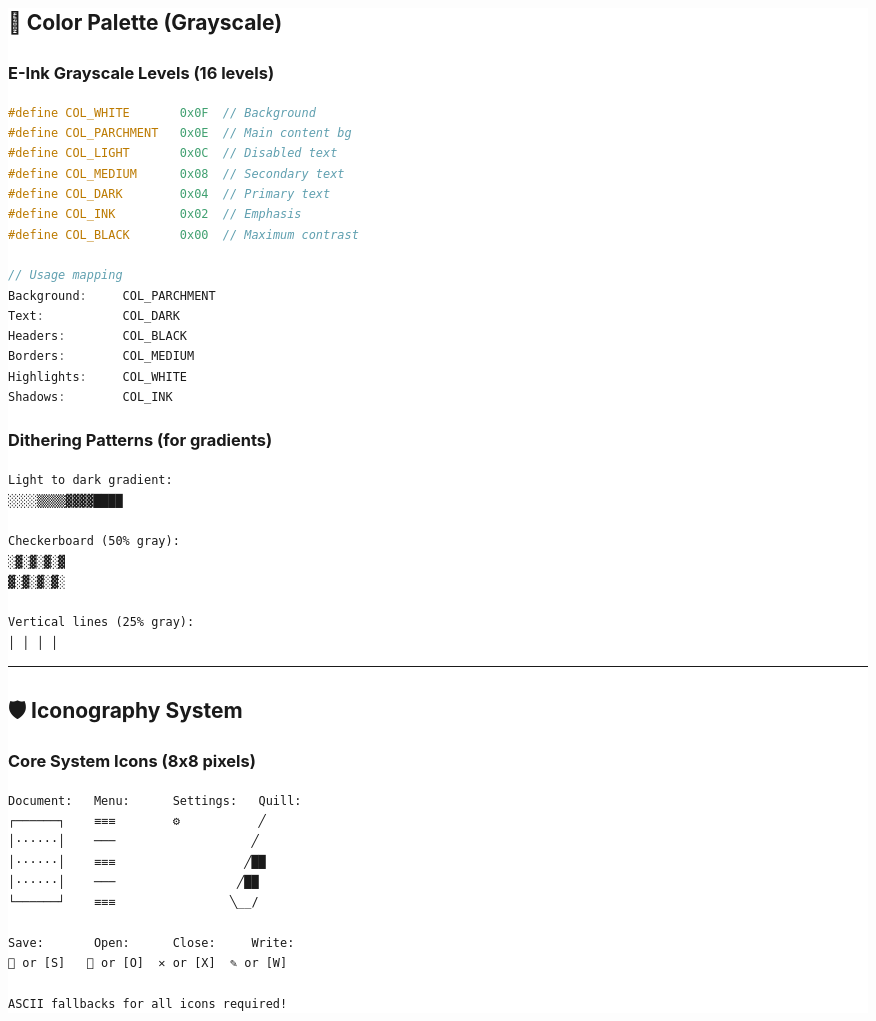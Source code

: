 
## 🎨 Color Palette (Grayscale)

### E-Ink Grayscale Levels (16 levels)

```c
#define COL_WHITE       0x0F  // Background
#define COL_PARCHMENT   0x0E  // Main content bg
#define COL_LIGHT       0x0C  // Disabled text
#define COL_MEDIUM      0x08  // Secondary text
#define COL_DARK        0x04  // Primary text
#define COL_INK         0x02  // Emphasis
#define COL_BLACK       0x00  // Maximum contrast

// Usage mapping
Background:     COL_PARCHMENT
Text:           COL_DARK
Headers:        COL_BLACK
Borders:        COL_MEDIUM
Highlights:     COL_WHITE
Shadows:        COL_INK
```

### Dithering Patterns (for gradients)

```
Light to dark gradient:
░░░░▒▒▒▒▓▓▓▓████

Checkerboard (50% gray):
░▓░▓░▓░▓
▓░▓░▓░▓░

Vertical lines (25% gray):
│ │ │ │
```

---

## 🛡️ Iconography System

### Core System Icons (8x8 pixels)

```
Document:   Menu:      Settings:   Quill:
┌──────┐    ≡≡≡        ⚙           ╱
│······│    ───                   ╱
│······│    ≡≡≡                  ╱██
│······│    ───                 ╱██
└──────┘    ≡≡≡                ╲__/

Save:       Open:      Close:     Write:
💾 or [S]   📁 or [O]  ✕ or [X]  ✎ or [W]

ASCII fallbacks for all icons required!
```
